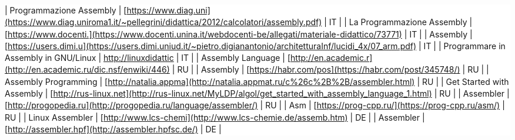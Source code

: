 | Programmazione Assembly                                   | [https://www.diag.uni](https://www.diag.uniroma1.it/~pellegrini/didattica/2012/calcolatori/assembly.pdf)                                                                                           | IT       |
| La Programmazione Assembly                                | [https://www.docenti.](https://www.docenti.unina.it/webdocenti-be/allegati/materiale-didattico/73771)                                                                                              | IT       |
| Assembly                                                  | [https://users.dimi.u](https://users.dimi.uniud.it/~pietro.digianantonio/architetturaInf/lucidi_4x/07_arm.pdf)                                                                                     | IT       |
| Programmare in Assembly in GNU/Linux                      | [http://linuxdidattic](http://linuxdidattica.org/docs/altre_scuole/planck/assembly-linux/assembly-linux.pdf)                                                                                       | IT       |
| Assembly Language                                         | [http://en.academic.r](http://en.academic.ru/dic.nsf/enwiki/446)                                                                                                                                   | RU       |
| Assembly                                                  | [https://habr.com/pos](https://habr.com/post/345748/)                                                                                                                                              | RU       |
| Assembly Programming                                      | [http://natalia.appma](http://natalia.appmat.ru/c%26c%2B%2B/assembler.html)                                                                                                                        | RU       |
| Get Started with Assembly                                 | [http://rus-linux.net](http://rus-linux.net/MyLDP/algol/get_started_with_assembly_language_1.html)                                                                                                 | RU       |
| Assembler                                                 | [http://progopedia.ru](http://progopedia.ru/language/assembler/)                                                                                                                                   | RU       |
| Asm                                                       | [https://prog-cpp.ru/](https://prog-cpp.ru/asm/)                                                                                                                                                   | RU       |
| Linux Assembler                                           | [http://www.lcs-chemi](http://www.lcs-chemie.de/assemb.htm)                                                                                                                                        | DE       |
| Assembler                                                 | [http://assembler.hpf](http://assembler.hpfsc.de/)                                                                                                                                                 | DE       |
